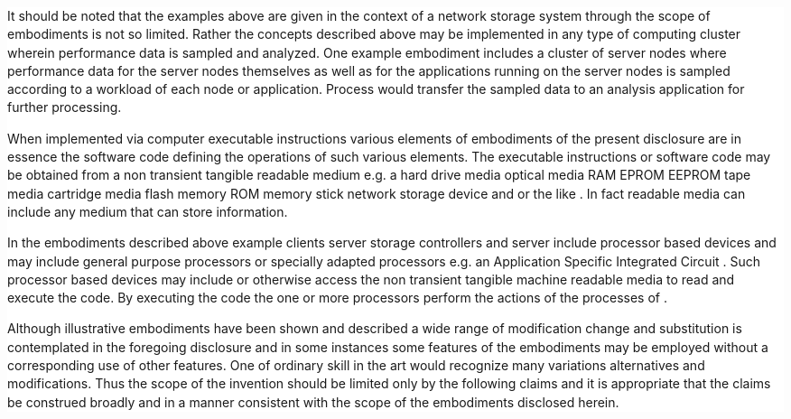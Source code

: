 It should be noted that the examples above are given in the context of a network storage system through the scope of embodiments is not so limited. Rather the concepts described above may be implemented in any type of computing cluster wherein performance data is sampled and analyzed. One example embodiment includes a cluster of server nodes where performance data for the server nodes themselves as well as for the applications running on the server nodes is sampled according to a workload of each node or application. Process would transfer the sampled data to an analysis application for further processing.

When implemented via computer executable instructions various elements of embodiments of the present disclosure are in essence the software code defining the operations of such various elements. The executable instructions or software code may be obtained from a non transient tangible readable medium e.g. a hard drive media optical media RAM EPROM EEPROM tape media cartridge media flash memory ROM memory stick network storage device and or the like . In fact readable media can include any medium that can store information.

In the embodiments described above example clients server storage controllers and server include processor based devices and may include general purpose processors or specially adapted processors e.g. an Application Specific Integrated Circuit . Such processor based devices may include or otherwise access the non transient tangible machine readable media to read and execute the code. By executing the code the one or more processors perform the actions of the processes of .

Although illustrative embodiments have been shown and described a wide range of modification change and substitution is contemplated in the foregoing disclosure and in some instances some features of the embodiments may be employed without a corresponding use of other features. One of ordinary skill in the art would recognize many variations alternatives and modifications. Thus the scope of the invention should be limited only by the following claims and it is appropriate that the claims be construed broadly and in a manner consistent with the scope of the embodiments disclosed herein.

